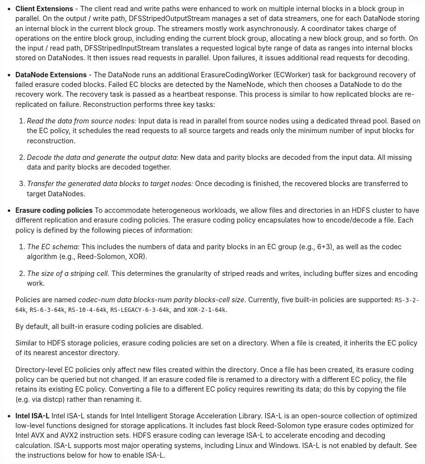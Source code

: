  *  **Client Extensions** - The client read and write paths were enhanced to work on multiple internal blocks in a block group in parallel.
    On the output / write path, DFSStripedOutputStream manages a set of data streamers, one for each DataNode storing an internal block in the current block group. The streamers mostly
    work asynchronously. A coordinator takes charge of operations on the entire block group, including ending the current block group, allocating a new block group, and so forth.
    On the input / read path, DFSStripedInputStream translates a requested logical byte range of data as ranges into internal blocks stored on DataNodes. It then issues read requests in
    parallel. Upon failures, it issues additional read requests for decoding.

 *  **DataNode Extensions** - The DataNode runs an additional ErasureCodingWorker (ECWorker) task for background recovery of failed erasure coded blocks. Failed EC blocks are detected by the NameNode, which then chooses a DataNode to do the recovery work. The recovery task is passed as a heartbeat response. This process is similar to how replicated blocks are re-replicated on failure. Reconstruction performs three key tasks:

      1. _Read the data from source nodes:_ Input data is read in parallel from source nodes using a dedicated thread pool.
        Based on the EC policy, it schedules the read requests to all source targets and reads only the minimum number of input blocks for reconstruction.

      2. _Decode the data and generate the output data:_ New data and parity blocks are decoded from the input data. All missing data and parity blocks are decoded together.

      3. _Transfer the generated data blocks to target nodes:_ Once decoding is finished, the recovered blocks are transferred to target DataNodes.

 *  **Erasure coding policies**
    To accommodate heterogeneous workloads, we allow files and directories in an HDFS cluster to have different replication and erasure coding policies.
    The erasure coding policy encapsulates how to encode/decode a file. Each policy is defined by the following pieces of information:

      1. _The EC schema:_ This includes the numbers of data and parity blocks in an EC group (e.g., 6+3), as well as the codec algorithm (e.g., Reed-Solomon, XOR).

      2. _The size of a striping cell._ This determines the granularity of striped reads and writes, including buffer sizes and encoding work.

    Policies are named *codec*-*num data blocks*-*num parity blocks*-*cell size*. Currently, five built-in policies are supported: `RS-3-2-64k`, `RS-6-3-64k`, `RS-10-4-64k`, `RS-LEGACY-6-3-64k`, and `XOR-2-1-64k`.

    By default, all built-in erasure coding policies are disabled.

    Similar to HDFS storage policies, erasure coding policies are set on a directory. When a file is created, it inherits the EC policy of its nearest ancestor directory.

    Directory-level EC policies only affect new files created within the directory. Once a file has been created, its erasure coding policy can be queried but not changed. If an erasure coded file is renamed to a directory with a different EC policy, the file retains its existing EC policy. Converting a file to a different EC policy requires rewriting its data; do this by copying the file (e.g. via distcp) rather than renaming it.

 *  **Intel ISA-L**
    Intel ISA-L stands for Intel Intelligent Storage Acceleration Library. ISA-L is an open-source collection of optimized low-level functions designed for storage applications. It includes fast block Reed-Solomon type erasure codes optimized for Intel AVX and AVX2 instruction sets.
    HDFS erasure coding can leverage ISA-L to accelerate encoding and decoding calculation. ISA-L supports most major operating systems, including Linux and Windows.
    ISA-L is not enabled by default. See the instructions below for how to enable ISA-L.
